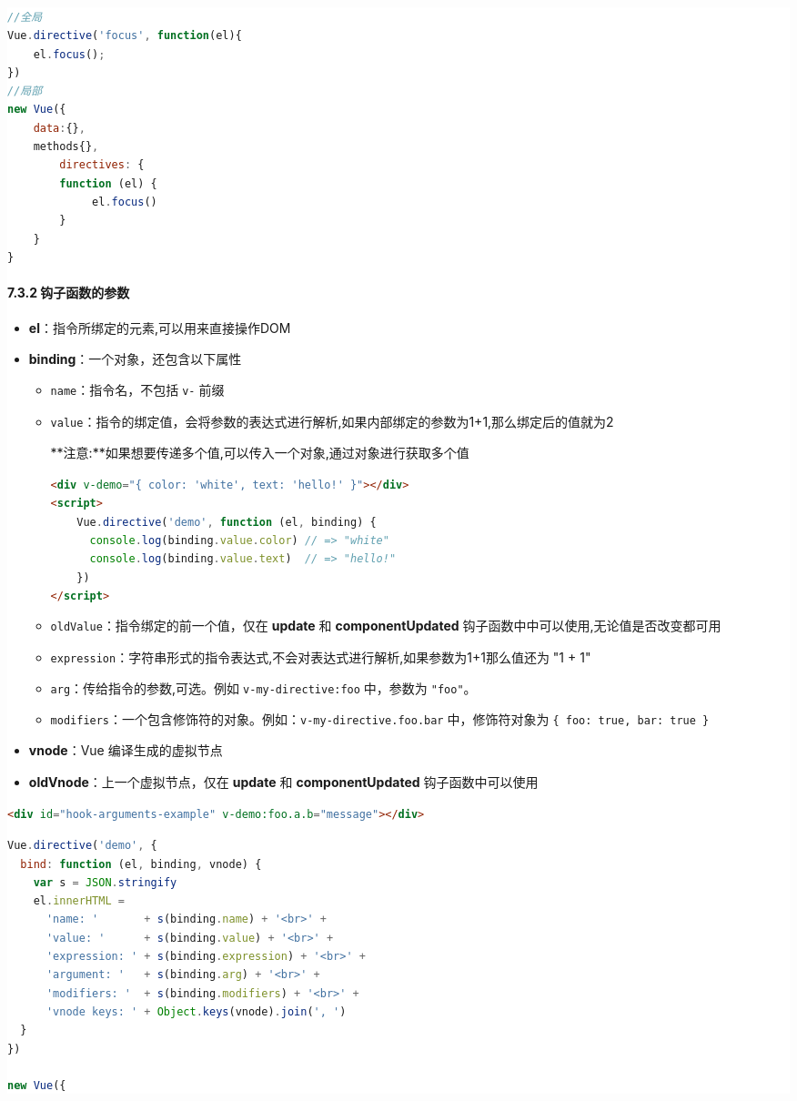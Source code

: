 ```js
//全局
Vue.directive('focus', function(el){
    el.focus();
})
//局部
new Vue({
    data:{},
    methods{},	
        directives: {
        function (el) {
   			 el.focus()
		}			
	}
}
```



#### 7.3.2 钩子函数的参数

- **el**：指令所绑定的元素,可以用来直接操作DOM

- **binding**：一个对象，还包含以下属性

  - `name`：指令名，不包括 `v-` 前缀

  - `value`：指令的绑定值，会将参数的表达式进行解析,如果内部绑定的参数为1+1,那么绑定后的值就为2

    **注意:**如果想要传递多个值,可以传入一个对象,通过对象进行获取多个值

    ```html
    <div v-demo="{ color: 'white', text: 'hello!' }"></div>
    <script>
        Vue.directive('demo', function (el, binding) {
          console.log(binding.value.color) // => "white"
          console.log(binding.value.text)  // => "hello!"
        })
    </script>
    ```

  - `oldValue`：指令绑定的前一个值，仅在 **update** 和 **componentUpdated** 钩子函数中中可以使用,无论值是否改变都可用

  - `expression`：字符串形式的指令表达式,不会对表达式进行解析,如果参数为1+1那么值还为 "1 + 1"

  - `arg`：传给指令的参数,可选。例如 `v-my-directive:foo` 中，参数为 `"foo"`。

  - `modifiers`：一个包含修饰符的对象。例如：`v-my-directive.foo.bar` 中，修饰符对象为 `{ foo: true, bar: true }`

- **vnode**：Vue 编译生成的虚拟节点

- **oldVnode**：上一个虚拟节点，仅在 **update** 和 **componentUpdated** 钩子函数中可以使用

```html
<div id="hook-arguments-example" v-demo:foo.a.b="message"></div>
```

```js
Vue.directive('demo', {
  bind: function (el, binding, vnode) {
    var s = JSON.stringify
    el.innerHTML =
      'name: '       + s(binding.name) + '<br>' +
      'value: '      + s(binding.value) + '<br>' +
      'expression: ' + s(binding.expression) + '<br>' +
      'argument: '   + s(binding.arg) + '<br>' +
      'modifiers: '  + s(binding.modifiers) + '<br>' +
      'vnode keys: ' + Object.keys(vnode).join(', ')
  }
})

new Vue({
```